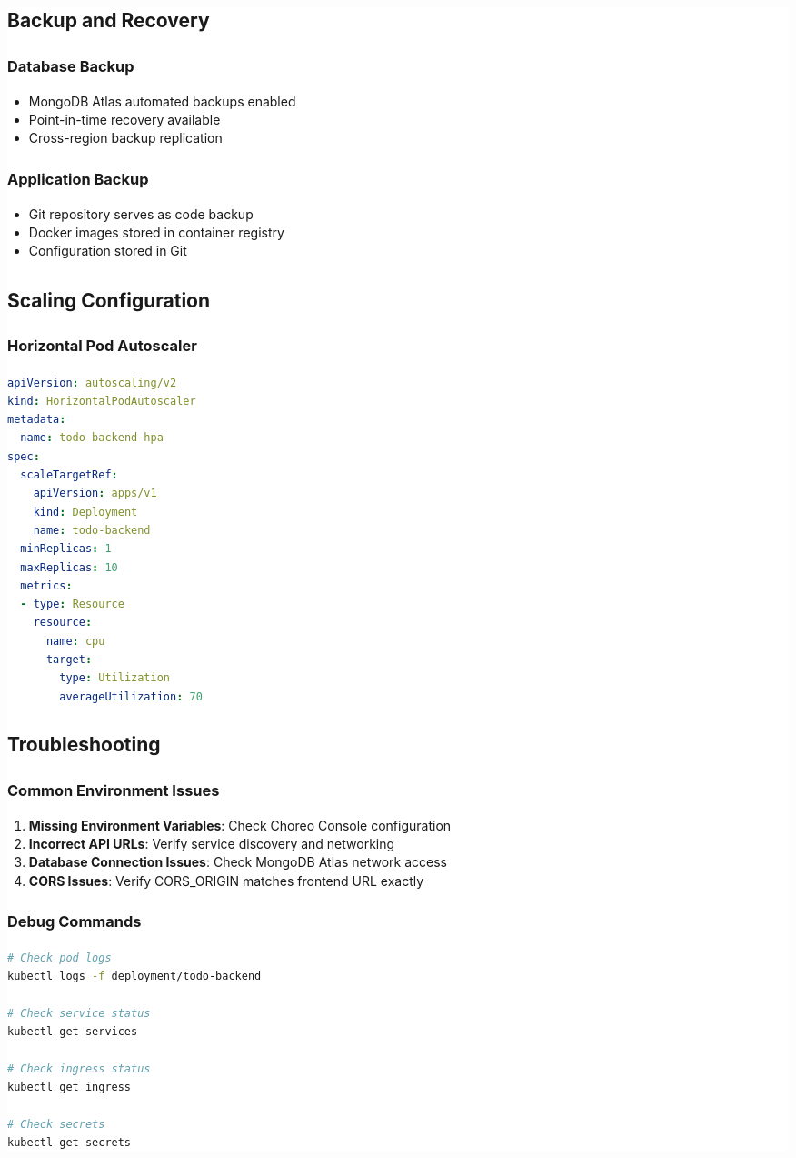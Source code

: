 ## Backup and Recovery

### Database Backup
- MongoDB Atlas automated backups enabled
- Point-in-time recovery available
- Cross-region backup replication

### Application Backup
- Git repository serves as code backup
- Docker images stored in container registry
- Configuration stored in Git

## Scaling Configuration

### Horizontal Pod Autoscaler
```yaml
apiVersion: autoscaling/v2
kind: HorizontalPodAutoscaler
metadata:
  name: todo-backend-hpa
spec:
  scaleTargetRef:
    apiVersion: apps/v1
    kind: Deployment
    name: todo-backend
  minReplicas: 1
  maxReplicas: 10
  metrics:
  - type: Resource
    resource:
      name: cpu
      target:
        type: Utilization
        averageUtilization: 70
```

## Troubleshooting

### Common Environment Issues
1. **Missing Environment Variables**: Check Choreo Console configuration
2. **Incorrect API URLs**: Verify service discovery and networking
3. **Database Connection Issues**: Check MongoDB Atlas network access
4. **CORS Issues**: Verify CORS_ORIGIN matches frontend URL exactly

### Debug Commands
```bash
# Check pod logs
kubectl logs -f deployment/todo-backend

# Check service status
kubectl get services

# Check ingress status
kubectl get ingress

# Check secrets
kubectl get secrets
```